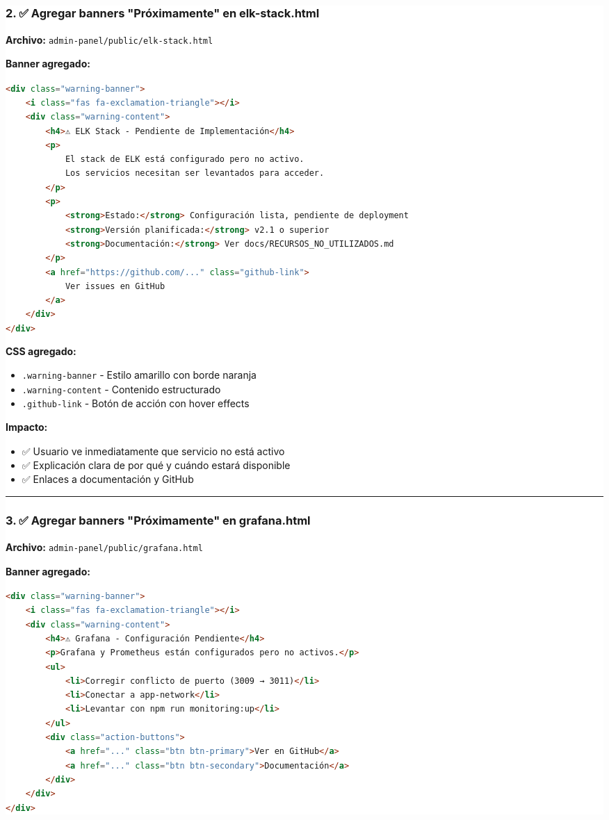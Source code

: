 
### 2. ✅ Agregar banners "Próximamente" en elk-stack.html

**Archivo:** `admin-panel/public/elk-stack.html`

**Banner agregado:**
```html
<div class="warning-banner">
    <i class="fas fa-exclamation-triangle"></i>
    <div class="warning-content">
        <h4>⚠️ ELK Stack - Pendiente de Implementación</h4>
        <p>
            El stack de ELK está configurado pero no activo. 
            Los servicios necesitan ser levantados para acceder.
        </p>
        <p>
            <strong>Estado:</strong> Configuración lista, pendiente de deployment
            <strong>Versión planificada:</strong> v2.1 o superior
            <strong>Documentación:</strong> Ver docs/RECURSOS_NO_UTILIZADOS.md
        </p>
        <a href="https://github.com/..." class="github-link">
            Ver issues en GitHub
        </a>
    </div>
</div>
```

**CSS agregado:**
- `.warning-banner` - Estilo amarillo con borde naranja
- `.warning-content` - Contenido estructurado
- `.github-link` - Botón de acción con hover effects

**Impacto:**
- ✅ Usuario ve inmediatamente que servicio no está activo
- ✅ Explicación clara de por qué y cuándo estará disponible
- ✅ Enlaces a documentación y GitHub

---

### 3. ✅ Agregar banners "Próximamente" en grafana.html

**Archivo:** `admin-panel/public/grafana.html`

**Banner agregado:**
```html
<div class="warning-banner">
    <i class="fas fa-exclamation-triangle"></i>
    <div class="warning-content">
        <h4>⚠️ Grafana - Configuración Pendiente</h4>
        <p>Grafana y Prometheus están configurados pero no activos.</p>
        <ul>
            <li>Corregir conflicto de puerto (3009 → 3011)</li>
            <li>Conectar a app-network</li>
            <li>Levantar con npm run monitoring:up</li>
        </ul>
        <div class="action-buttons">
            <a href="..." class="btn btn-primary">Ver en GitHub</a>
            <a href="..." class="btn btn-secondary">Documentación</a>
        </div>
    </div>
</div>
```
